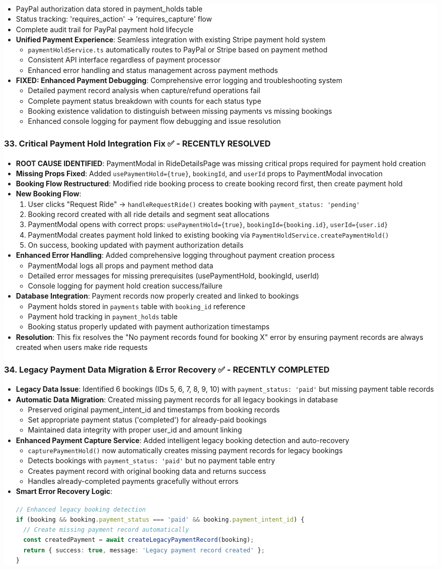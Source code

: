   - PayPal authorization data stored in payment_holds table
  - Status tracking: 'requires_action' → 'requires_capture' flow
  - Complete audit trail for PayPal payment hold lifecycle
- **Unified Payment Experience**: Seamless integration with existing Stripe payment hold system
  - `paymentHoldService.ts` automatically routes to PayPal or Stripe based on payment method
  - Consistent API interface regardless of payment processor
  - Enhanced error handling and status management across payment methods
- **FIXED: Enhanced Payment Debugging**: Comprehensive error logging and troubleshooting system
  - Detailed payment record analysis when capture/refund operations fail
  - Complete payment status breakdown with counts for each status type
  - Booking existence validation to distinguish between missing payments vs missing bookings
  - Enhanced console logging for payment flow debugging and issue resolution

### 33. Critical Payment Hold Integration Fix ✅ - RECENTLY RESOLVED
- **ROOT CAUSE IDENTIFIED**: PaymentModal in RideDetailsPage was missing critical props required for payment hold creation
- **Missing Props Fixed**: Added `usePaymentHold={true}`, `bookingId`, and `userId` props to PaymentModal invocation
- **Booking Flow Restructured**: Modified ride booking process to create booking record first, then create payment hold
- **New Booking Flow**:
  1. User clicks "Request Ride" → `handleRequestRide()` creates booking with `payment_status: 'pending'`
  2. Booking record created with all ride details and segment seat allocations
  3. PaymentModal opens with correct props: `usePaymentHold={true}`, `bookingId={booking.id}`, `userId={user.id}`
  4. PaymentModal creates payment hold linked to existing booking via `PaymentHoldService.createPaymentHold()`
  5. On success, booking updated with payment authorization details
- **Enhanced Error Handling**: Added comprehensive logging throughout payment creation process
  - PaymentModal logs all props and payment method data
  - Detailed error messages for missing prerequisites (usePaymentHold, bookingId, userId)
  - Console logging for payment hold creation success/failure
- **Database Integration**: Payment records now properly created and linked to bookings
  - Payment holds stored in `payments` table with `booking_id` reference
  - Payment hold tracking in `payment_holds` table
  - Booking status properly updated with payment authorization timestamps
- **Resolution**: This fix resolves the "No payment records found for booking X" error by ensuring payment records are always created when users make ride requests

### 34. Legacy Payment Data Migration & Error Recovery ✅ - RECENTLY COMPLETED
- **Legacy Data Issue**: Identified 6 bookings (IDs 5, 6, 7, 8, 9, 10) with `payment_status: 'paid'` but missing payment table records
- **Automatic Data Migration**: Created missing payment records for all legacy bookings in database
  - Preserved original payment_intent_id and timestamps from booking records
  - Set appropriate payment status ('completed') for already-paid bookings
  - Maintained data integrity with proper user_id and amount linking
- **Enhanced Payment Capture Service**: Added intelligent legacy booking detection and auto-recovery
  - `capturePaymentHold()` now automatically creates missing payment records for legacy bookings
  - Detects bookings with `payment_status: 'paid'` but no payment table entry
  - Creates payment record with original booking data and returns success
  - Handles already-completed payments gracefully without errors
- **Smart Error Recovery Logic**:
  ```typescript
  // Enhanced legacy booking detection
  if (booking && booking.payment_status === 'paid' && booking.payment_intent_id) {
    // Create missing payment record automatically
    const createdPayment = await createLegacyPaymentRecord(booking);
    return { success: true, message: 'Legacy payment record created' };
  }
  ```